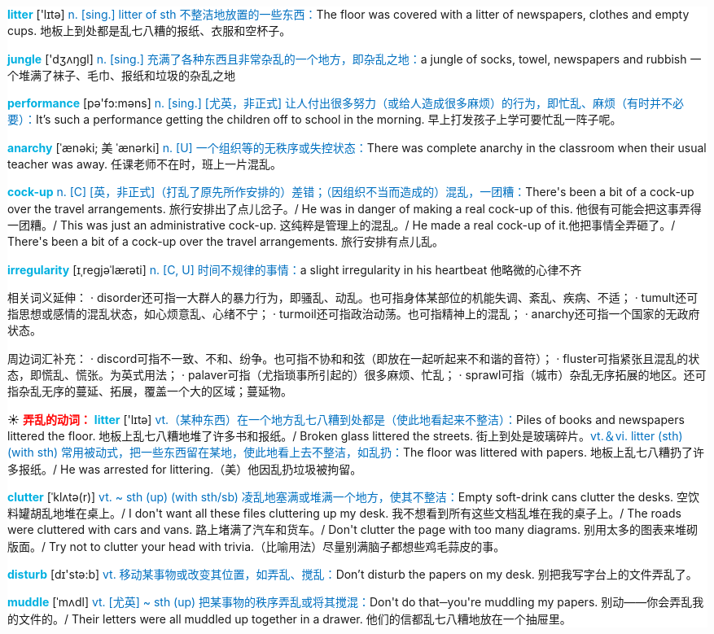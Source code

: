 <font color="sky blue">**litter**</font> ['lɪtə] 
<font color="#0070c0">n. [sing.] litter of sth 不整洁地放置的一些东西：</font>The floor was covered with a litter of newspapers, clothes and empty cups. 地板上到处都是乱七八糟的报纸、衣服和空杯子。

<font color="sky blue">**jungle**</font> ['dӡʌŋɡl] 
<font color="#0070c0">n. [sing.] 充满了各种东西且非常杂乱的一个地方，即杂乱之地：</font>a jungle of socks, towel, newspapers and rubbish 一个堆满了袜子、毛巾、报纸和垃圾的杂乱之地

<font color="sky blue">**performance**</font> [pə'fɔ:məns] 
<font color="#0070c0">n. [sing.] [尤英，非正式] 让人付出很多努力（或给人造成很多麻烦）的行为，即忙乱、麻烦（有时并不必要）：</font>It’s such a performance getting the children off to school in the morning. 早上打发孩子上学可要忙乱一阵子呢。
           
<font color="sky blue">**anarchy**</font> [ˈænəki; 美 ˈænərki]
<font color="#0070c0">n. [U] 一个组织等的无秩序或失控状态：</font>There was complete anarchy in the classroom when their usual teacher was away. 任课老师不在时，班上一片混乱。
           
<font color="sky blue">**cock-up**</font>
<font color="#0070c0">n. [C] [英，非正式]（打乱了原先所作安排的）差错；（因组织不当而造成的）混乱，一团糟：</font>There's been a bit of a cock-up over the travel arrangements. 旅行安排出了点儿岔子。/ He was in danger of making a real cock-up of this. 他很有可能会把这事弄得一团糟。/ This was just an administrative cock-up. 这纯粹是管理上的混乱。/ He made a real cock-up of it.他把事情全弄砸了。/ There's been a bit of a cock-up over the travel arrangements. 旅行安排有点儿乱。
           
<font color="sky blue">**irregularity**</font> [ɪˌregjəˈlærəti]
<font color="#0070c0">n. [C, U] 时间不规律的事情：</font>a slight irregularity in his heartbeat 他略微的心律不齐

相关词义延伸：
· disorder还可指一大群人的暴力行为，即骚乱、动乱。也可指身体某部位的机能失调、紊乱、疾病、不适；
· tumult还可指思想或感情的混乱状态，如心烦意乱、心绪不宁；
· turmoil还可指政治动荡。也可指精神上的混乱；
· anarchy还可指一个国家的无政府状态。

周边词汇补充：
· discord可指不一致、不和、纷争。也可指不协和和弦（即放在一起听起来不和谐的音符）；
· fluster可指紧张且混乱的状态，即慌乱、慌张。为英式用法；
· palaver可指（尤指琐事所引起的）很多麻烦、忙乱；
· sprawl可指（城市）杂乱无序拓展的地区。还可指杂乱无序的蔓延、拓展，覆盖一个大的区域；蔓延物。

☀ <font color="red">**弄乱的动词：**</font>
<font color="sky blue">**litter**</font> ['lɪtə] 
<font color="#0070c0">vt.（某种东西）在一个地方乱七八糟到处都是（使此地看起来不整洁）：</font>Piles of books and newspapers littered the floor. 地板上乱七八糟地堆了许多书和报纸。/ Broken glass littered the streets. 街上到处是玻璃碎片。<font color="#0070c0">vt.＆vi. litter (sth) (with sth) 常用被动式，把一些东西留在某地，使此地看上去不整洁，如乱扔：</font>The floor was littered with papers. 地板上乱七八糟扔了许多报纸。/ He was arrested for littering.（美）他因乱扔垃圾被拘留。
           
<font color="sky blue">**clutter**</font> [ˈklʌtə(r)]
<font color="#0070c0">vt. ~ sth (up) (with sth/sb) 凌乱地塞满或堆满一个地方，使其不整洁：</font>Empty soft-drink cans clutter the desks. 空饮料罐胡乱地堆在桌上。/ I don't want all these files cluttering up my desk. 我不想看到所有这些文档乱堆在我的桌子上。/ The roads were cluttered with cars and vans. 路上堵满了汽车和货车。/ Don't clutter the page with too many diagrams. 别用太多的图表来堆砌版面。/ Try not to clutter your head with trivia.（比喻用法）尽量别满脑子都想些鸡毛蒜皮的事。

<font color="sky blue">**disturb**</font> [dɪ'stə:b] 
<font color="#0070c0">vt. 移动某事物或改变其位置，如弄乱、搅乱：</font>Don’t disturb the papers on my desk. 别把我写字台上的文件弄乱了。
           
<font color="sky blue">**muddle**</font> [ˈmʌdl]
<font color="#0070c0">vt. [尤英] ~ sth (up) 把某事物的秩序弄乱或将其搅混：</font>Don't do that─you're muddling my papers. 别动——你会弄乱我的文件的。/ Their letters were all muddled up together in a drawer. 他们的信都乱七八糟地放在一个抽屉里。
           